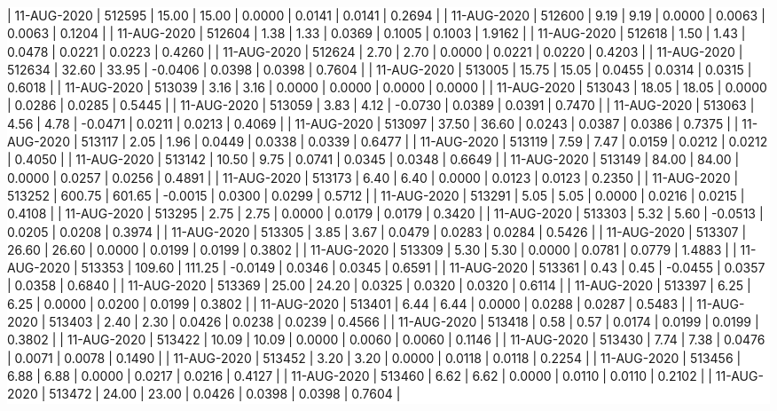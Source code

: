 | 11-AUG-2020 | 512595 | 15.00 | 15.00 | 0.0000 | 0.0141 | 0.0141 | 0.2694 |
| 11-AUG-2020 | 512600 | 9.19 | 9.19 | 0.0000 | 0.0063 | 0.0063 | 0.1204 |
| 11-AUG-2020 | 512604 | 1.38 | 1.33 | 0.0369 | 0.1005 | 0.1003 | 1.9162 |
| 11-AUG-2020 | 512618 | 1.50 | 1.43 | 0.0478 | 0.0221 | 0.0223 | 0.4260 |
| 11-AUG-2020 | 512624 | 2.70 | 2.70 | 0.0000 | 0.0221 | 0.0220 | 0.4203 |
| 11-AUG-2020 | 512634 | 32.60 | 33.95 | -0.0406 | 0.0398 | 0.0398 | 0.7604 |
| 11-AUG-2020 | 513005 | 15.75 | 15.05 | 0.0455 | 0.0314 | 0.0315 | 0.6018 |
| 11-AUG-2020 | 513039 | 3.16 | 3.16 | 0.0000 | 0.0000 | 0.0000 | 0.0000 |
| 11-AUG-2020 | 513043 | 18.05 | 18.05 | 0.0000 | 0.0286 | 0.0285 | 0.5445 |
| 11-AUG-2020 | 513059 | 3.83 | 4.12 | -0.0730 | 0.0389 | 0.0391 | 0.7470 |
| 11-AUG-2020 | 513063 | 4.56 | 4.78 | -0.0471 | 0.0211 | 0.0213 | 0.4069 |
| 11-AUG-2020 | 513097 | 37.50 | 36.60 | 0.0243 | 0.0387 | 0.0386 | 0.7375 |
| 11-AUG-2020 | 513117 | 2.05 | 1.96 | 0.0449 | 0.0338 | 0.0339 | 0.6477 |
| 11-AUG-2020 | 513119 | 7.59 | 7.47 | 0.0159 | 0.0212 | 0.0212 | 0.4050 |
| 11-AUG-2020 | 513142 | 10.50 | 9.75 | 0.0741 | 0.0345 | 0.0348 | 0.6649 |
| 11-AUG-2020 | 513149 | 84.00 | 84.00 | 0.0000 | 0.0257 | 0.0256 | 0.4891 |
| 11-AUG-2020 | 513173 | 6.40 | 6.40 | 0.0000 | 0.0123 | 0.0123 | 0.2350 |
| 11-AUG-2020 | 513252 | 600.75 | 601.65 | -0.0015 | 0.0300 | 0.0299 | 0.5712 |
| 11-AUG-2020 | 513291 | 5.05 | 5.05 | 0.0000 | 0.0216 | 0.0215 | 0.4108 |
| 11-AUG-2020 | 513295 | 2.75 | 2.75 | 0.0000 | 0.0179 | 0.0179 | 0.3420 |
| 11-AUG-2020 | 513303 | 5.32 | 5.60 | -0.0513 | 0.0205 | 0.0208 | 0.3974 |
| 11-AUG-2020 | 513305 | 3.85 | 3.67 | 0.0479 | 0.0283 | 0.0284 | 0.5426 |
| 11-AUG-2020 | 513307 | 26.60 | 26.60 | 0.0000 | 0.0199 | 0.0199 | 0.3802 |
| 11-AUG-2020 | 513309 | 5.30 | 5.30 | 0.0000 | 0.0781 | 0.0779 | 1.4883 |
| 11-AUG-2020 | 513353 | 109.60 | 111.25 | -0.0149 | 0.0346 | 0.0345 | 0.6591 |
| 11-AUG-2020 | 513361 | 0.43 | 0.45 | -0.0455 | 0.0357 | 0.0358 | 0.6840 |
| 11-AUG-2020 | 513369 | 25.00 | 24.20 | 0.0325 | 0.0320 | 0.0320 | 0.6114 |
| 11-AUG-2020 | 513397 | 6.25 | 6.25 | 0.0000 | 0.0200 | 0.0199 | 0.3802 |
| 11-AUG-2020 | 513401 | 6.44 | 6.44 | 0.0000 | 0.0288 | 0.0287 | 0.5483 |
| 11-AUG-2020 | 513403 | 2.40 | 2.30 | 0.0426 | 0.0238 | 0.0239 | 0.4566 |
| 11-AUG-2020 | 513418 | 0.58 | 0.57 | 0.0174 | 0.0199 | 0.0199 | 0.3802 |
| 11-AUG-2020 | 513422 | 10.09 | 10.09 | 0.0000 | 0.0060 | 0.0060 | 0.1146 |
| 11-AUG-2020 | 513430 | 7.74 | 7.38 | 0.0476 | 0.0071 | 0.0078 | 0.1490 |
| 11-AUG-2020 | 513452 | 3.20 | 3.20 | 0.0000 | 0.0118 | 0.0118 | 0.2254 |
| 11-AUG-2020 | 513456 | 6.88 | 6.88 | 0.0000 | 0.0217 | 0.0216 | 0.4127 |
| 11-AUG-2020 | 513460 | 6.62 | 6.62 | 0.0000 | 0.0110 | 0.0110 | 0.2102 |
| 11-AUG-2020 | 513472 | 24.00 | 23.00 | 0.0426 | 0.0398 | 0.0398 | 0.7604 |
